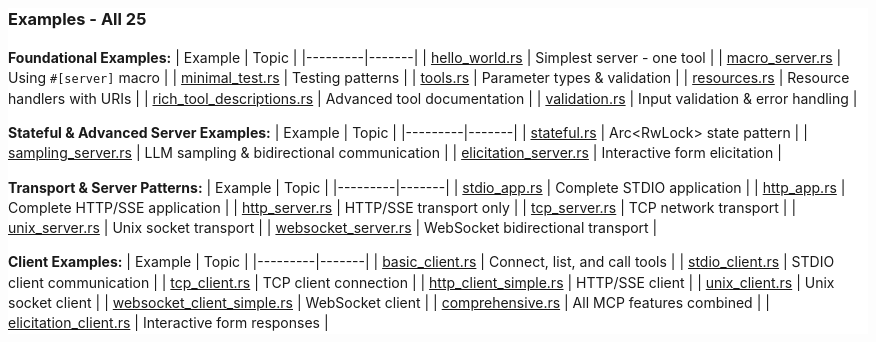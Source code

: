 ### Examples - All 25

**Foundational Examples:**
| Example | Topic |
|---------|-------|
| [hello_world.rs](./crates/turbomcp/examples/hello_world.rs) | Simplest server - one tool |
| [macro_server.rs](./crates/turbomcp/examples/macro_server.rs) | Using `#[server]` macro |
| [minimal_test.rs](./crates/turbomcp/examples/minimal_test.rs) | Testing patterns |
| [tools.rs](./crates/turbomcp/examples/tools.rs) | Parameter types & validation |
| [resources.rs](./crates/turbomcp/examples/resources.rs) | Resource handlers with URIs |
| [rich_tool_descriptions.rs](./crates/turbomcp/examples/rich_tool_descriptions.rs) | Advanced tool documentation |
| [validation.rs](./crates/turbomcp/examples/validation.rs) | Input validation & error handling |

**Stateful & Advanced Server Examples:**
| Example | Topic |
|---------|-------|
| [stateful.rs](./crates/turbomcp/examples/stateful.rs) | Arc<RwLock<T>> state pattern |
| [sampling_server.rs](./crates/turbomcp/examples/sampling_server.rs) | LLM sampling & bidirectional communication |
| [elicitation_server.rs](./crates/turbomcp/examples/elicitation_server.rs) | Interactive form elicitation |

**Transport & Server Patterns:**
| Example | Topic |
|---------|-------|
| [stdio_app.rs](./crates/turbomcp/examples/stdio_app.rs) | Complete STDIO application |
| [http_app.rs](./crates/turbomcp/examples/http_app.rs) | Complete HTTP/SSE application |
| [http_server.rs](./crates/turbomcp/examples/http_server.rs) | HTTP/SSE transport only |
| [tcp_server.rs](./crates/turbomcp/examples/tcp_server.rs) | TCP network transport |
| [unix_server.rs](./crates/turbomcp/examples/unix_server.rs) | Unix socket transport |
| [websocket_server.rs](./crates/turbomcp/examples/websocket_server.rs) | WebSocket bidirectional transport |

**Client Examples:**
| Example | Topic |
|---------|-------|
| [basic_client.rs](./crates/turbomcp/examples/basic_client.rs) | Connect, list, and call tools |
| [stdio_client.rs](./crates/turbomcp/examples/stdio_client.rs) | STDIO client communication |
| [tcp_client.rs](./crates/turbomcp/examples/tcp_client.rs) | TCP client connection |
| [http_client_simple.rs](./crates/turbomcp/examples/http_client_simple.rs) | HTTP/SSE client |
| [unix_client.rs](./crates/turbomcp/examples/unix_client.rs) | Unix socket client |
| [websocket_client_simple.rs](./crates/turbomcp/examples/websocket_client_simple.rs) | WebSocket client |
| [comprehensive.rs](./crates/turbomcp/examples/comprehensive.rs) | All MCP features combined |
| [elicitation_client.rs](./crates/turbomcp/examples/elicitation_client.rs) | Interactive form responses |
